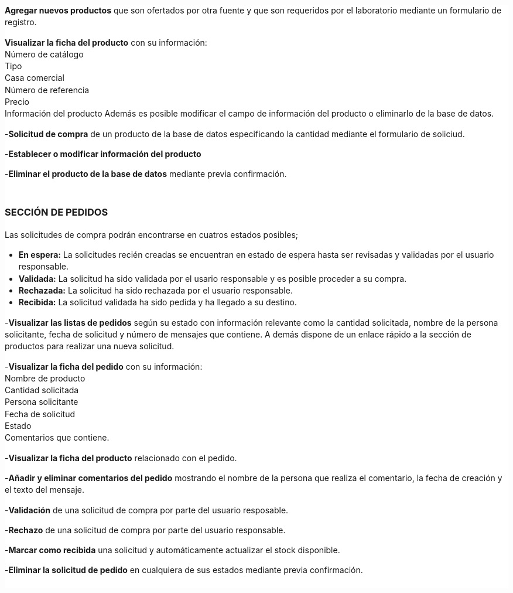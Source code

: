 **Agregar nuevos productos** que son ofertados por otra fuente y que son requeridos por el laboratorio mediante un formulario de registro.

**Visualizar la ficha del producto**  con su información:
<br>Número de catálogo
<br>Tipo
<br>Casa comercial
<br>Número de referencia
<br>Precio
<br>Información del producto
Además es posible modificar el campo de información del producto o eliminarlo de la base de datos.

-**Solicitud de compra** de un producto de la base de datos especificando la cantidad mediante el formulario de soliciud. 

-**Establecer o modificar información del producto**

-**Eliminar el producto de la base de datos** mediante previa confirmación.
<br>
<br>

### **SECCIÓN DE PEDIDOS**
Las solicitudes de compra podrán encontrarse en cuatros estados posibles;
* **En espera:** La solicitudes recién creadas se encuentran en estado de espera hasta ser revisadas y validadas por el usuario responsable.
* **Validada:** La solicitud ha sido validada por el usario responsable y es posible proceder a su compra.
* **Rechazada:** La solicitud ha sido rechazada por el usuario responsable.
* **Recibida:** La solicitud validada ha sido pedida y ha llegado a su destino.

-**Visualizar las listas de pedidos** según su estado con información relevante como la cantidad solicitada, nombre de la persona solicitante, fecha de solicitud y número de mensajes que contiene.
A demás dispone de un enlace rápido a la sección de productos para realizar una nueva solicitud.

-**Visualizar la ficha del pedido** con su información:
<br>Nombre de producto 
<br>Cantidad solicitada 
<br>Persona solicitante
<br>Fecha de solicitud
<br>Estado
<br>Comentarios que contiene.

-**Visualizar la ficha del producto** relacionado con el pedido.

-**Añadir y eliminar comentarios del pedido** mostrando el nombre de la persona que realiza el comentario, la fecha de creación y el texto del mensaje.

-**Validación** de una solicitud de compra por parte del usuario resposable.

-**Rechazo** de una solicitud de compra por parte del usuario responsable.

-**Marcar como recibida** una solicitud y automáticamente actualizar el stock disponible.

-**Eliminar la solicitud de pedido** en cualquiera de sus estados mediante previa confirmación.
<br>
<br>
